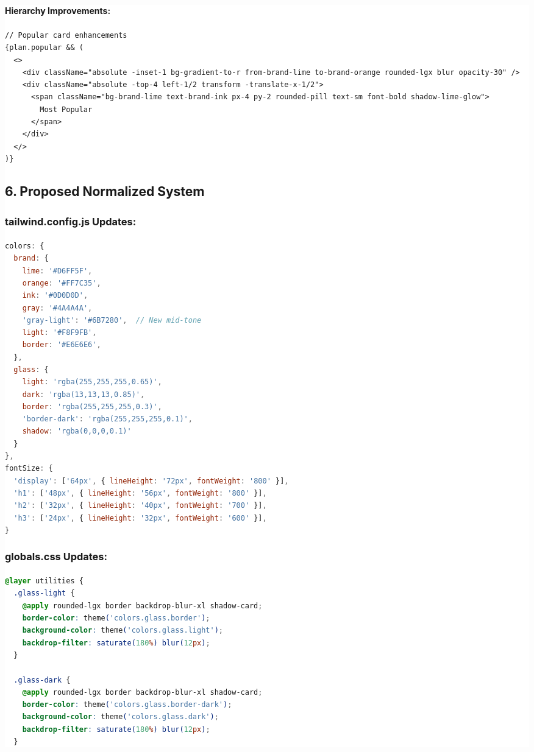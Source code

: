 #### Hierarchy Improvements:
```tsx
// Popular card enhancements
{plan.popular && (
  <>
    <div className="absolute -inset-1 bg-gradient-to-r from-brand-lime to-brand-orange rounded-lgx blur opacity-30" />
    <div className="absolute -top-4 left-1/2 transform -translate-x-1/2">
      <span className="bg-brand-lime text-brand-ink px-4 py-2 rounded-pill text-sm font-bold shadow-lime-glow">
        Most Popular
      </span>
    </div>
  </>
)}
```

## 6. Proposed Normalized System

### tailwind.config.js Updates:
```js
colors: {
  brand: {
    lime: '#D6FF5F',
    orange: '#FF7C35', 
    ink: '#0D0D0D',
    gray: '#4A4A4A',
    'gray-light': '#6B7280',  // New mid-tone
    light: '#F8F9FB',
    border: '#E6E6E6',
  },
  glass: {
    light: 'rgba(255,255,255,0.65)',
    dark: 'rgba(13,13,13,0.85)',
    border: 'rgba(255,255,255,0.3)',
    'border-dark': 'rgba(255,255,255,0.1)',
    shadow: 'rgba(0,0,0,0.1)'
  }
},
fontSize: {
  'display': ['64px', { lineHeight: '72px', fontWeight: '800' }],
  'h1': ['48px', { lineHeight: '56px', fontWeight: '800' }],
  'h2': ['32px', { lineHeight: '40px', fontWeight: '700' }],
  'h3': ['24px', { lineHeight: '32px', fontWeight: '600' }],
}
```

### globals.css Updates:
```css
@layer utilities {
  .glass-light {
    @apply rounded-lgx border backdrop-blur-xl shadow-card;
    border-color: theme('colors.glass.border');
    background-color: theme('colors.glass.light');
    backdrop-filter: saturate(180%) blur(12px);
  }
  
  .glass-dark {
    @apply rounded-lgx border backdrop-blur-xl shadow-card;
    border-color: theme('colors.glass.border-dark');
    background-color: theme('colors.glass.dark');
    backdrop-filter: saturate(180%) blur(12px);
  }
```